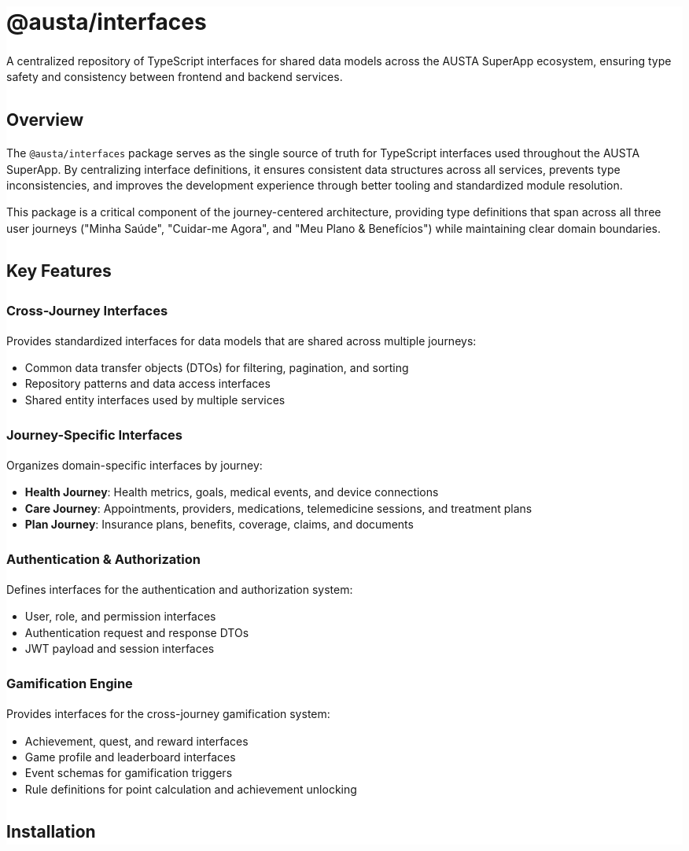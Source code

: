 # @austa/interfaces

A centralized repository of TypeScript interfaces for shared data models across the AUSTA SuperApp ecosystem, ensuring type safety and consistency between frontend and backend services.

## Overview

The `@austa/interfaces` package serves as the single source of truth for TypeScript interfaces used throughout the AUSTA SuperApp. By centralizing interface definitions, it ensures consistent data structures across all services, prevents type inconsistencies, and improves the development experience through better tooling and standardized module resolution.

This package is a critical component of the journey-centered architecture, providing type definitions that span across all three user journeys ("Minha Saúde", "Cuidar-me Agora", and "Meu Plano & Benefícios") while maintaining clear domain boundaries.

## Key Features

### Cross-Journey Interfaces

Provides standardized interfaces for data models that are shared across multiple journeys:

- Common data transfer objects (DTOs) for filtering, pagination, and sorting
- Repository patterns and data access interfaces
- Shared entity interfaces used by multiple services

### Journey-Specific Interfaces

Organizes domain-specific interfaces by journey:

- **Health Journey**: Health metrics, goals, medical events, and device connections
- **Care Journey**: Appointments, providers, medications, telemedicine sessions, and treatment plans
- **Plan Journey**: Insurance plans, benefits, coverage, claims, and documents

### Authentication & Authorization

Defines interfaces for the authentication and authorization system:

- User, role, and permission interfaces
- Authentication request and response DTOs
- JWT payload and session interfaces

### Gamification Engine

Provides interfaces for the cross-journey gamification system:

- Achievement, quest, and reward interfaces
- Game profile and leaderboard interfaces
- Event schemas for gamification triggers
- Rule definitions for point calculation and achievement unlocking

## Installation
